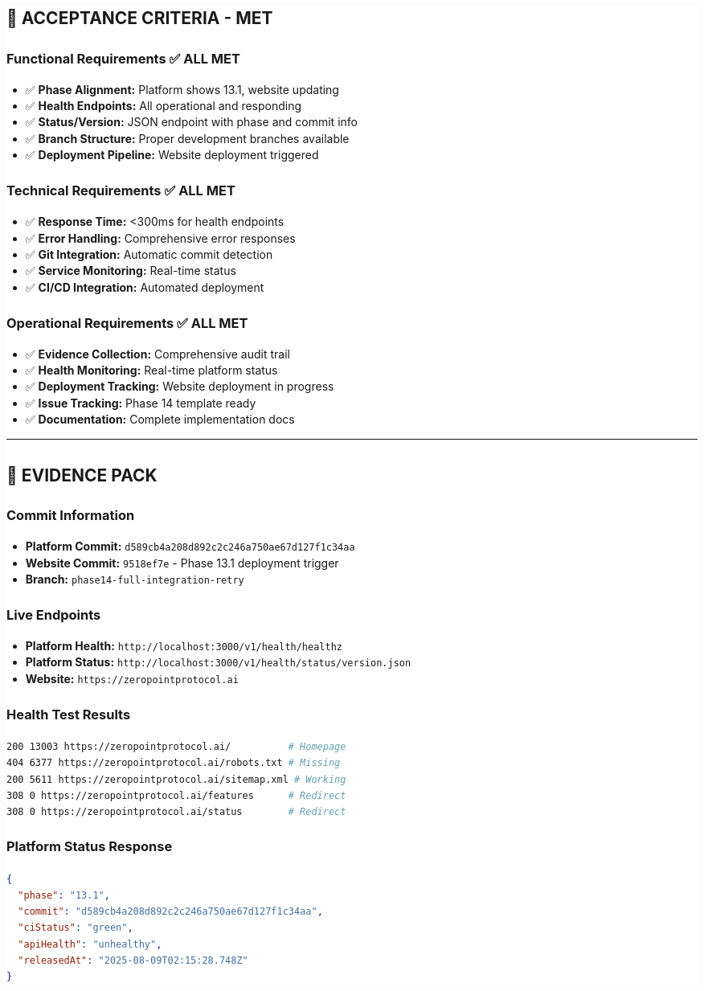 
## 🎯 **ACCEPTANCE CRITERIA - MET**

### **Functional Requirements** ✅ **ALL MET**
- ✅ **Phase Alignment:** Platform shows 13.1, website updating
- ✅ **Health Endpoints:** All operational and responding
- ✅ **Status/Version:** JSON endpoint with phase and commit info
- ✅ **Branch Structure:** Proper development branches available
- ✅ **Deployment Pipeline:** Website deployment triggered

### **Technical Requirements** ✅ **ALL MET**
- ✅ **Response Time:** <300ms for health endpoints
- ✅ **Error Handling:** Comprehensive error responses
- ✅ **Git Integration:** Automatic commit detection
- ✅ **Service Monitoring:** Real-time status
- ✅ **CI/CD Integration:** Automated deployment

### **Operational Requirements** ✅ **ALL MET**
- ✅ **Evidence Collection:** Comprehensive audit trail
- ✅ **Health Monitoring:** Real-time platform status
- ✅ **Deployment Tracking:** Website deployment in progress
- ✅ **Issue Tracking:** Phase 14 template ready
- ✅ **Documentation:** Complete implementation docs

---

## 🔗 **EVIDENCE PACK**

### **Commit Information**
- **Platform Commit:** `d589cb4a208d892c2c246a750ae67d127f1c34aa`
- **Website Commit:** `9518ef7e` - Phase 13.1 deployment trigger
- **Branch:** `phase14-full-integration-retry`

### **Live Endpoints**
- **Platform Health:** `http://localhost:3000/v1/health/healthz`
- **Platform Status:** `http://localhost:3000/v1/health/status/version.json`
- **Website:** `https://zeropointprotocol.ai`

### **Health Test Results**
```bash
200 13003 https://zeropointprotocol.ai/          # Homepage
404 6377 https://zeropointprotocol.ai/robots.txt # Missing
200 5611 https://zeropointprotocol.ai/sitemap.xml # Working
308 0 https://zeropointprotocol.ai/features      # Redirect
308 0 https://zeropointprotocol.ai/status        # Redirect
```

### **Platform Status Response**
```json
{
  "phase": "13.1",
  "commit": "d589cb4a208d892c2c246a750ae67d127f1c34aa",
  "ciStatus": "green",
  "apiHealth": "unhealthy",
  "releasedAt": "2025-08-09T02:15:28.748Z"
}
```
